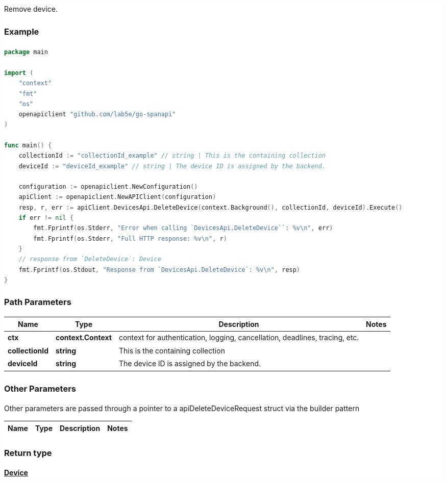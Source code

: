 Remove device.

### Example

```go
package main

import (
    "context"
    "fmt"
    "os"
    openapiclient "github.com/lab5e/go-spanapi"
)

func main() {
    collectionId := "collectionId_example" // string | This is the containing collection
    deviceId := "deviceId_example" // string | The device ID is assigned by the backend.

    configuration := openapiclient.NewConfiguration()
    apiClient := openapiclient.NewAPIClient(configuration)
    resp, r, err := apiClient.DevicesApi.DeleteDevice(context.Background(), collectionId, deviceId).Execute()
    if err != nil {
        fmt.Fprintf(os.Stderr, "Error when calling `DevicesApi.DeleteDevice``: %v\n", err)
        fmt.Fprintf(os.Stderr, "Full HTTP response: %v\n", r)
    }
    // response from `DeleteDevice`: Device
    fmt.Fprintf(os.Stdout, "Response from `DevicesApi.DeleteDevice`: %v\n", resp)
}
```

### Path Parameters


Name | Type | Description  | Notes
------------- | ------------- | ------------- | -------------
**ctx** | **context.Context** | context for authentication, logging, cancellation, deadlines, tracing, etc.
**collectionId** | **string** | This is the containing collection | 
**deviceId** | **string** | The device ID is assigned by the backend. | 

### Other Parameters

Other parameters are passed through a pointer to a apiDeleteDeviceRequest struct via the builder pattern


Name | Type | Description  | Notes
------------- | ------------- | ------------- | -------------



### Return type

[**Device**](Device.md)
